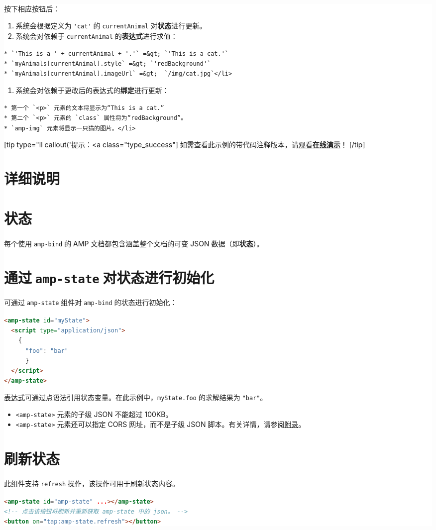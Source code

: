   按下相应按钮后：

  1. 系统会根据定义为 `'cat'` 的 `currentAnimal` 对**状态**进行更新。
  1. 系统会对依赖于 `currentAnimal` 的**表达式**进行求值：

    * `'This is a ' + currentAnimal + '.'` =&gt; `'This is a cat.'`
    * `myAnimals[currentAnimal].style` =&gt; `'redBackground'`
    * `myAnimals[currentAnimal].imageUrl` =&gt;  `/img/cat.jpg`</li>

  1. 系统会对依赖于更改后的表达式的**绑定**进行更新：

    * 第一个 `<p>` 元素的文本将显示为“This is a cat.”
    * 第二个 `<p>` 元素的 `class` 属性将为“redBackground”。
    * `amp-img` 元素将显示一只猫的图片。</li>

  [tip type="ll callout('提示：</b><a class="type_success"]
如需查看此示例的带代码注释版本，请[观看**在线演示**](https://ampbyexample.com/components/amp-bind/)！
[/tip]

# 详细说明

# 状态

每个使用 `amp-bind` 的 AMP 文档都包含涵盖整个文档的可变 JSON 数据（即**状态**）。

# 通过 `amp-state` 对状态进行初始化

可通过 `amp-state` 组件对 `amp-bind` 的状态进行初始化：

```html
<amp-state id="myState">
  <script type="application/json">
    {
      "foo": "bar"
      }
  </script>
</amp-state>
```

[表达式](#expressions)可通过点语法引用状态变量。在此示例中，`myState.foo` 的求解结果为 `"bar"`。

* `<amp-state>` 元素的子级 JSON 不能超过 100KB。
* `<amp-state>` 元素还可以指定 CORS 网址，而不是子级 JSON 脚本。有关详情，请参阅[附录](#amp-state-specification)。

# 刷新状态

此组件支持 `refresh` 操作，该操作可用于刷新状态内容。

```html
<amp-state id="amp-state" ...></amp-state>
<!-- 点击该按钮将刷新并重新获取 amp-state 中的 json。 -->
<button on="tap:amp-state.refresh"></button>
```
